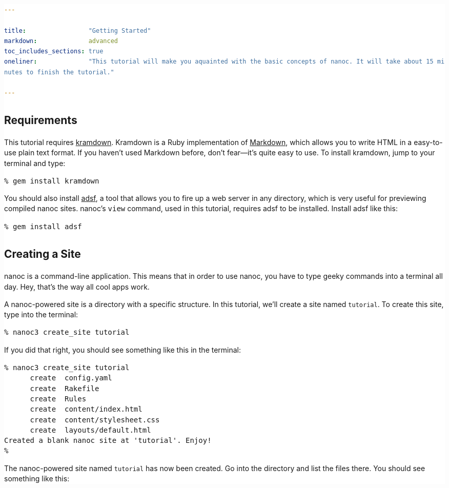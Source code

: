 ```yaml
---

title:                 "Getting Started"
markdown:              advanced
toc_includes_sections: true
oneliner:              "This tutorial will make you aquainted with the basic concepts of nanoc. It will take about 15 minutes to finish the tutorial."

---
```


Requirements
------------

This tutorial requires [kramdown](http://kramdown.rubyforge.org/). Kramdown is a Ruby implementation of [Markdown](http://daringfireball.net/projects/markdown/), which allows you to write HTML in a easy-to-use plain text format. If you haven’t used Markdown before, don’t fear—it’s quite easy to use. To install kramdown, jump to your terminal and type:

<pre title="Installing kramdown"><span class="prompt">%</span> <kbd>gem install kramdown</kbd></pre>

You should also install [adsf](http://stoneship.org/software/adsf/), a tool that allows you to fire up a web server in any directory, which is very useful for previewing compiled nanoc sites. nanoc’s <kbd>view</kbd> command, used in this tutorial, requires adsf to be installed. Install adsf like this:

<pre title="Installing adsf"><span class="prompt">%</span> <kbd>gem install adsf</kbd></pre>

Creating a Site
---------------

nanoc is a command-line application. This means that in order to use nanoc, you have to type geeky commands into a terminal all day. Hey, that’s the way all cool apps work.

A nanoc-powered site is a directory with a specific structure. In this tutorial, we’ll create a site named `tutorial`. To create this site, type into the terminal:

<pre title="Creating a new site"><span class="prompt">%</span> <kbd>nanoc3 create_site tutorial</kbd></pre>

If you did that right, you should see something like this in the terminal:

<pre title="Creating a new site (with command output)"><span class="prompt">%</span> <kbd>nanoc3 create_site tutorial</kbd>
      <span class="log-create">create</span>  config.yaml
      <span class="log-create">create</span>  Rakefile
      <span class="log-create">create</span>  Rules
      <span class="log-create">create</span>  content/index.html
      <span class="log-create">create</span>  content/stylesheet.css
      <span class="log-create">create</span>  layouts/default.html
Created a blank nanoc site at 'tutorial'. Enjoy!
<span class="prompt">%</span> </pre>

The nanoc-powered site named `tutorial` has now been created. Go into the directory and list the files there. You should see something like this:
